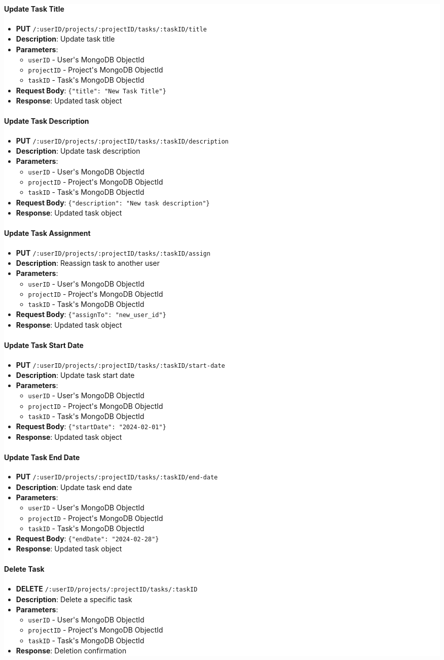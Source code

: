 #### Update Task Title
- **PUT** `/:userID/projects/:projectID/tasks/:taskID/title`
- **Description**: Update task title
- **Parameters**: 
  - `userID` - User's MongoDB ObjectId
  - `projectID` - Project's MongoDB ObjectId
  - `taskID` - Task's MongoDB ObjectId
- **Request Body**: `{"title": "New Task Title"}`
- **Response**: Updated task object

#### Update Task Description
- **PUT** `/:userID/projects/:projectID/tasks/:taskID/description`
- **Description**: Update task description
- **Parameters**: 
  - `userID` - User's MongoDB ObjectId
  - `projectID` - Project's MongoDB ObjectId
  - `taskID` - Task's MongoDB ObjectId
- **Request Body**: `{"description": "New task description"}`
- **Response**: Updated task object

#### Update Task Assignment
- **PUT** `/:userID/projects/:projectID/tasks/:taskID/assign`
- **Description**: Reassign task to another user
- **Parameters**: 
  - `userID` - User's MongoDB ObjectId
  - `projectID` - Project's MongoDB ObjectId
  - `taskID` - Task's MongoDB ObjectId
- **Request Body**: `{"assignTo": "new_user_id"}`
- **Response**: Updated task object

#### Update Task Start Date
- **PUT** `/:userID/projects/:projectID/tasks/:taskID/start-date`
- **Description**: Update task start date
- **Parameters**: 
  - `userID` - User's MongoDB ObjectId
  - `projectID` - Project's MongoDB ObjectId
  - `taskID` - Task's MongoDB ObjectId
- **Request Body**: `{"startDate": "2024-02-01"}`
- **Response**: Updated task object

#### Update Task End Date
- **PUT** `/:userID/projects/:projectID/tasks/:taskID/end-date`
- **Description**: Update task end date
- **Parameters**: 
  - `userID` - User's MongoDB ObjectId
  - `projectID` - Project's MongoDB ObjectId
  - `taskID` - Task's MongoDB ObjectId
- **Request Body**: `{"endDate": "2024-02-28"}`
- **Response**: Updated task object

#### Delete Task
- **DELETE** `/:userID/projects/:projectID/tasks/:taskID`
- **Description**: Delete a specific task
- **Parameters**: 
  - `userID` - User's MongoDB ObjectId
  - `projectID` - Project's MongoDB ObjectId
  - `taskID` - Task's MongoDB ObjectId
- **Response**: Deletion confirmation
